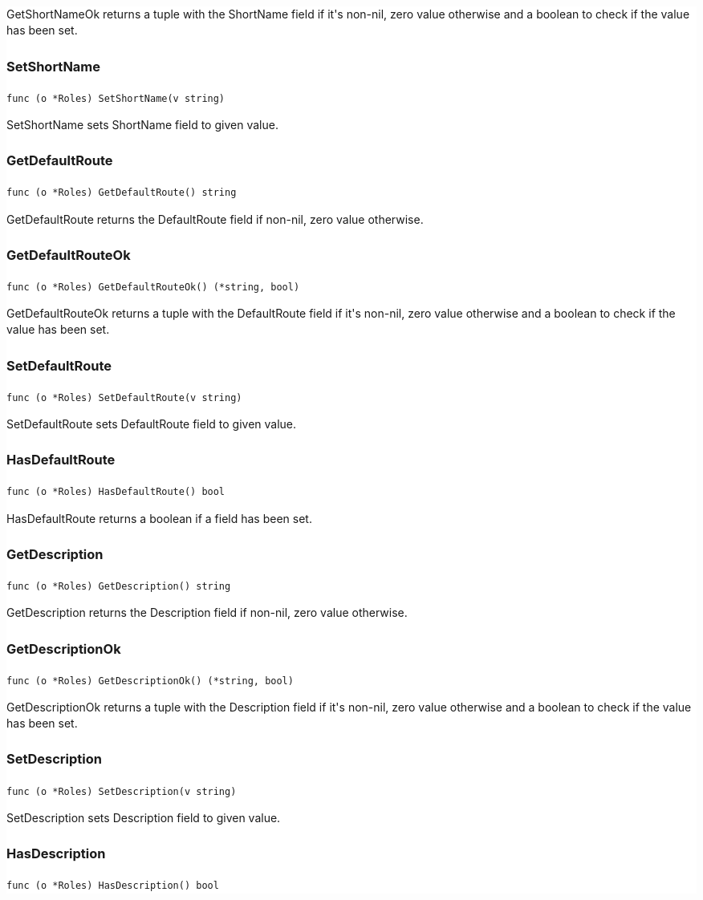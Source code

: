 GetShortNameOk returns a tuple with the ShortName field if it's non-nil, zero value otherwise
and a boolean to check if the value has been set.

### SetShortName

`func (o *Roles) SetShortName(v string)`

SetShortName sets ShortName field to given value.


### GetDefaultRoute

`func (o *Roles) GetDefaultRoute() string`

GetDefaultRoute returns the DefaultRoute field if non-nil, zero value otherwise.

### GetDefaultRouteOk

`func (o *Roles) GetDefaultRouteOk() (*string, bool)`

GetDefaultRouteOk returns a tuple with the DefaultRoute field if it's non-nil, zero value otherwise
and a boolean to check if the value has been set.

### SetDefaultRoute

`func (o *Roles) SetDefaultRoute(v string)`

SetDefaultRoute sets DefaultRoute field to given value.

### HasDefaultRoute

`func (o *Roles) HasDefaultRoute() bool`

HasDefaultRoute returns a boolean if a field has been set.

### GetDescription

`func (o *Roles) GetDescription() string`

GetDescription returns the Description field if non-nil, zero value otherwise.

### GetDescriptionOk

`func (o *Roles) GetDescriptionOk() (*string, bool)`

GetDescriptionOk returns a tuple with the Description field if it's non-nil, zero value otherwise
and a boolean to check if the value has been set.

### SetDescription

`func (o *Roles) SetDescription(v string)`

SetDescription sets Description field to given value.

### HasDescription

`func (o *Roles) HasDescription() bool`
